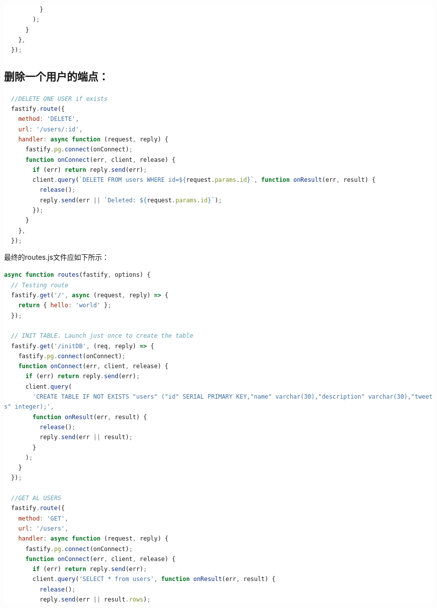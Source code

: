 ```javascript
          }
        );
      }
    },
  });
```

## 删除一个用户的端点：

```javascript
  //DELETE ONE USER if exists
  fastify.route({
    method: 'DELETE',
    url: '/users/:id',
    handler: async function (request, reply) {
      fastify.pg.connect(onConnect);
      function onConnect(err, client, release) {
        if (err) return reply.send(err);
        client.query(`DELETE FROM users WHERE id=${request.params.id}`, function onResult(err, result) {
          release();
          reply.send(err || `Deleted: ${request.params.id}`);
        });
      }
    },
  });
```

最终的routes.js文件应如下所示：

```javascript
async function routes(fastify, options) {
  // Testing route
  fastify.get('/', async (request, reply) => {
    return { hello: 'world' };
  });

  // INIT TABLE. Launch just once to create the table
  fastify.get('/initDB', (req, reply) => {
    fastify.pg.connect(onConnect);
    function onConnect(err, client, release) {
      if (err) return reply.send(err);
      client.query(
        'CREATE TABLE IF NOT EXISTS "users" ("id" SERIAL PRIMARY KEY,"name" varchar(30),"description" varchar(30),"tweets" integer);',
        function onResult(err, result) {
          release();
          reply.send(err || result);
        }
      );
    }
  });

  //GET AL USERS
  fastify.route({
    method: 'GET',
    url: '/users',
    handler: async function (request, reply) {
      fastify.pg.connect(onConnect);
      function onConnect(err, client, release) {
        if (err) return reply.send(err);
        client.query('SELECT * from users', function onResult(err, result) {
          release();
          reply.send(err || result.rows);
```